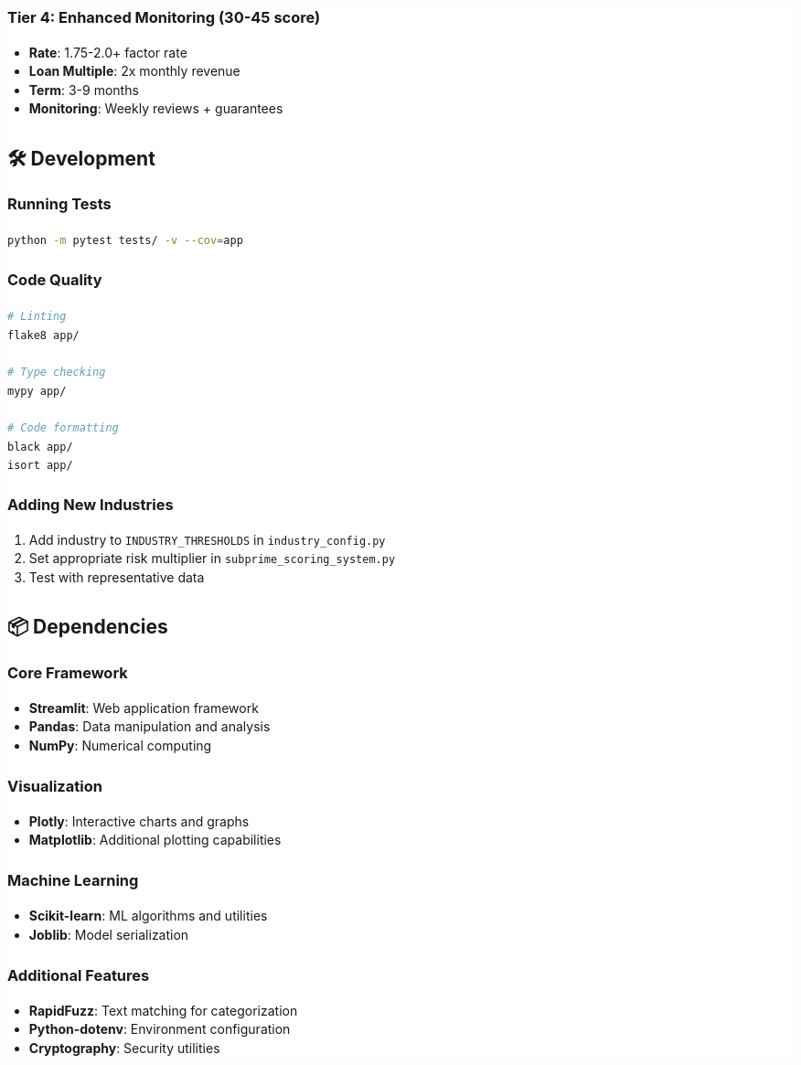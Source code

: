 ### Tier 4: Enhanced Monitoring (30-45 score)
- **Rate**: 1.75-2.0+ factor rate
- **Loan Multiple**: 2x monthly revenue
- **Term**: 3-9 months
- **Monitoring**: Weekly reviews + guarantees

## 🛠️ Development

### Running Tests
```bash
python -m pytest tests/ -v --cov=app
```

### Code Quality
```bash
# Linting
flake8 app/

# Type checking
mypy app/

# Code formatting
black app/
isort app/
```

### Adding New Industries
1. Add industry to `INDUSTRY_THRESHOLDS` in `industry_config.py`
2. Set appropriate risk multiplier in `subprime_scoring_system.py`
3. Test with representative data

## 📦 Dependencies

### Core Framework
- **Streamlit**: Web application framework
- **Pandas**: Data manipulation and analysis
- **NumPy**: Numerical computing

### Visualization
- **Plotly**: Interactive charts and graphs
- **Matplotlib**: Additional plotting capabilities

### Machine Learning
- **Scikit-learn**: ML algorithms and utilities
- **Joblib**: Model serialization

### Additional Features
- **RapidFuzz**: Text matching for categorization
- **Python-dotenv**: Environment configuration
- **Cryptography**: Security utilities

